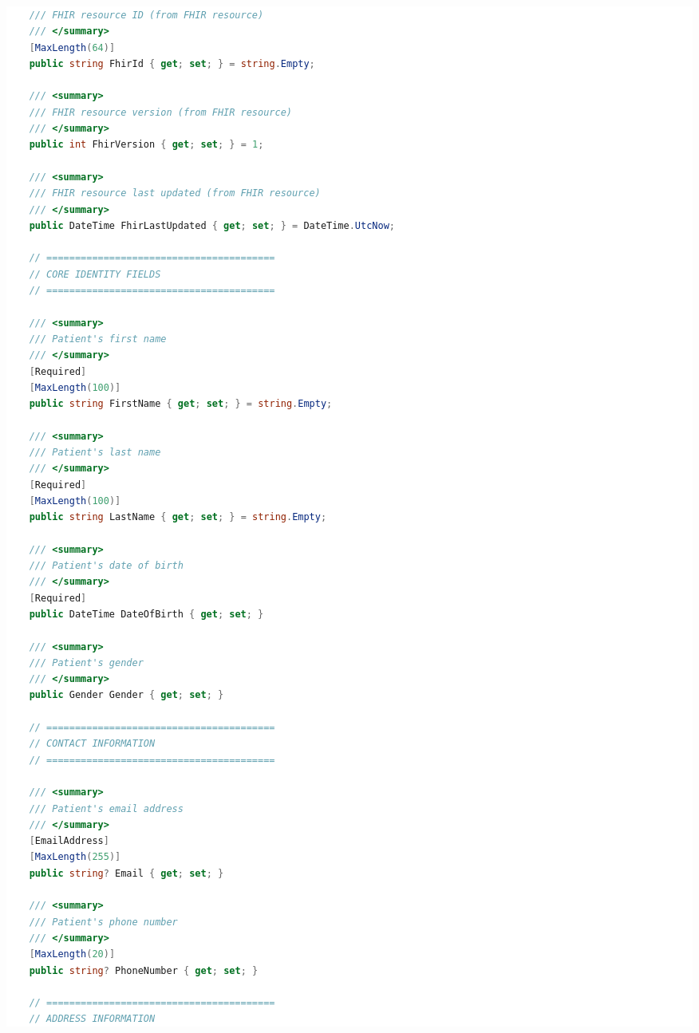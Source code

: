 ```csharp
    /// FHIR resource ID (from FHIR resource)
    /// </summary>
    [MaxLength(64)]
    public string FhirId { get; set; } = string.Empty;
    
    /// <summary>
    /// FHIR resource version (from FHIR resource)
    /// </summary>
    public int FhirVersion { get; set; } = 1;
    
    /// <summary>
    /// FHIR resource last updated (from FHIR resource)
    /// </summary>
    public DateTime FhirLastUpdated { get; set; } = DateTime.UtcNow;
    
    // ========================================
    // CORE IDENTITY FIELDS
    // ========================================
    
    /// <summary>
    /// Patient's first name
    /// </summary>
    [Required]
    [MaxLength(100)]
    public string FirstName { get; set; } = string.Empty;
    
    /// <summary>
    /// Patient's last name
    /// </summary>
    [Required]
    [MaxLength(100)]
    public string LastName { get; set; } = string.Empty;
    
    /// <summary>
    /// Patient's date of birth
    /// </summary>
    [Required]
    public DateTime DateOfBirth { get; set; }
    
    /// <summary>
    /// Patient's gender
    /// </summary>
    public Gender Gender { get; set; }
    
    // ========================================
    // CONTACT INFORMATION
    // ========================================
    
    /// <summary>
    /// Patient's email address
    /// </summary>
    [EmailAddress]
    [MaxLength(255)]
    public string? Email { get; set; }
    
    /// <summary>
    /// Patient's phone number
    /// </summary>
    [MaxLength(20)]
    public string? PhoneNumber { get; set; }
    
    // ========================================
    // ADDRESS INFORMATION
```